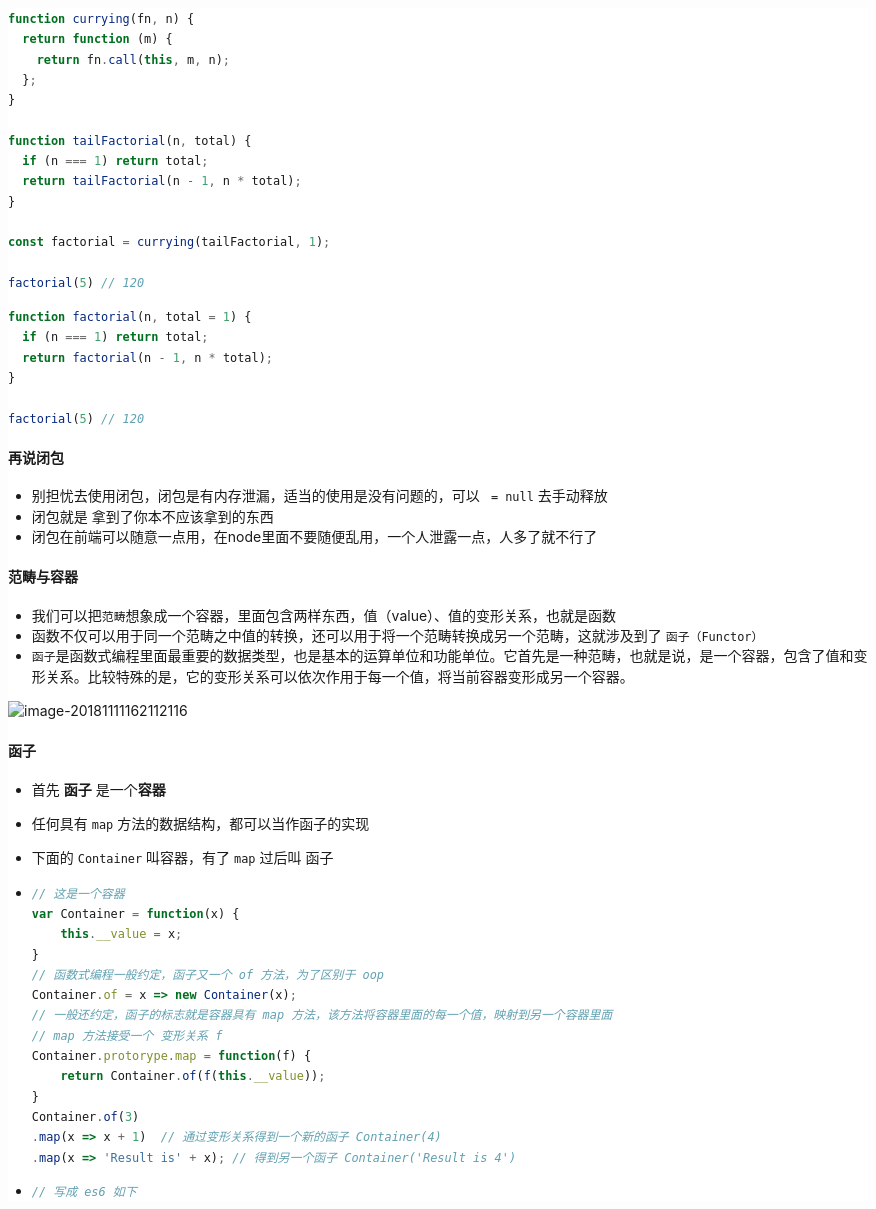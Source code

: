 ```javascript
function currying(fn, n) {
  return function (m) {
    return fn.call(this, m, n);
  };
}

function tailFactorial(n, total) {
  if (n === 1) return total;
  return tailFactorial(n - 1, n * total);
}

const factorial = currying(tailFactorial, 1);

factorial(5) // 120
```

```javascript
function factorial(n, total = 1) {
  if (n === 1) return total;
  return factorial(n - 1, n * total);
}

factorial(5) // 120
```


#### 再说闭包
* 别担忧去使用闭包，闭包是有内存泄漏，适当的使用是没有问题的，可以 ` = null` 去手动释放
* 闭包就是 拿到了你本不应该拿到的东西
* 闭包在前端可以随意一点用，在node里面不要随便乱用，一个人泄露一点，人多了就不行了
#### 范畴与容器

* 我们可以把`范畴`想象成一个容器，里面包含两样东西，值（value）、值的变形关系，也就是函数
* 函数不仅可以用于同一个范畴之中值的转换，还可以用于将一个范畴转换成另一个范畴，这就涉及到了 `函子（Functor）`
* `函子`是函数式编程里面最重要的数据类型，也是基本的运算单位和功能单位。它首先是一种范畴，也就是说，是一个容器，包含了值和变形关系。比较特殊的是，它的变形关系可以依次作用于每一个值，将当前容器变形成另一个容器。

![image-20181111162112116](../assert/image-20181111162112116.png)

#### 函子

* 首先 **函子** 是一个**容器**

* 任何具有 `map` 方法的数据结构，都可以当作函子的实现

* 下面的 `Container` 叫容器，有了 `map` 过后叫 函子

* ```javascript
  // 这是一个容器
  var Container = function(x) {
      this.__value = x;
  }
  // 函数式编程一般约定，函子又一个 of 方法，为了区别于 oop
  Container.of = x => new Container(x);
  // 一般还约定，函子的标志就是容器具有 map 方法，该方法将容器里面的每一个值，映射到另一个容器里面
  // map 方法接受一个 变形关系 f
  Container.protorype.map = function(f) {
      return Container.of(f(this.__value));
  }
  Container.of(3)
  .map(x => x + 1)	// 通过变形关系得到一个新的函子 Container(4)
  .map(x => 'Result is' + x); // 得到另一个函子 Container('Result is 4')
  ```

* ```javascript
  // 写成 es6 如下
  ```